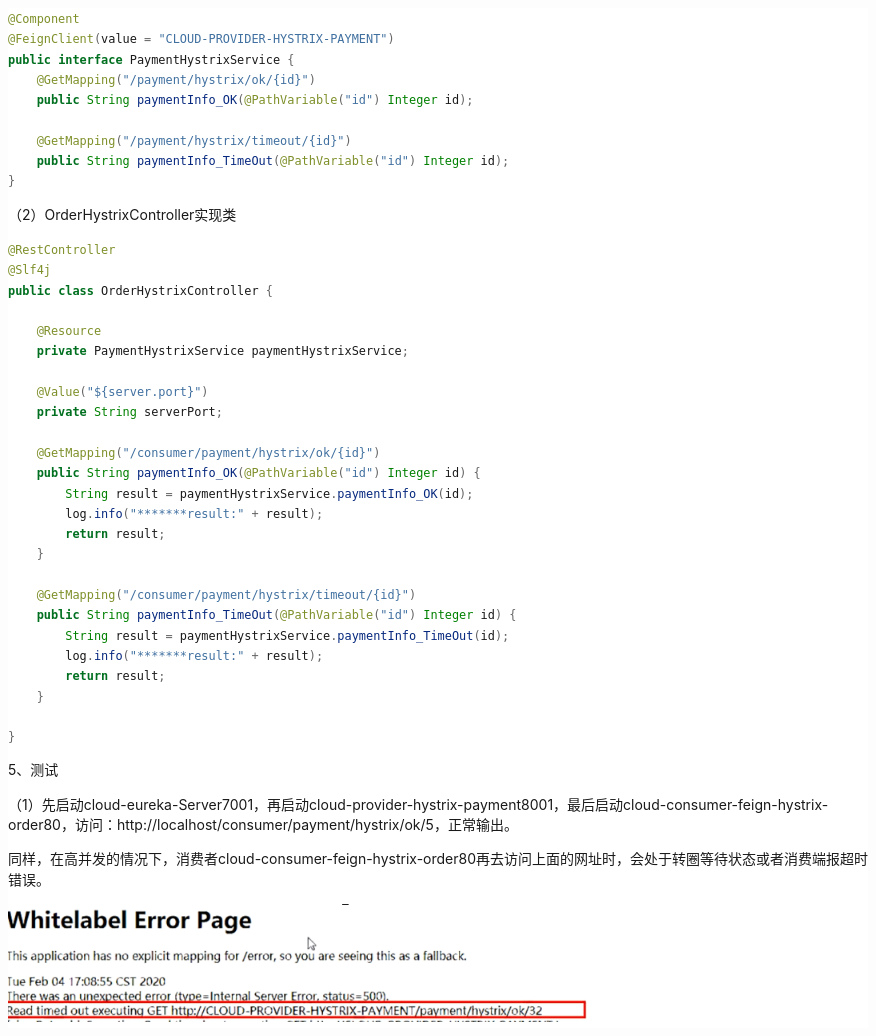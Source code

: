 ```java
@Component
@FeignClient(value = "CLOUD-PROVIDER-HYSTRIX-PAYMENT")
public interface PaymentHystrixService {
	@GetMapping("/payment/hystrix/ok/{id}")
	public String paymentInfo_OK(@PathVariable("id") Integer id);

	@GetMapping("/payment/hystrix/timeout/{id}")
	public String paymentInfo_TimeOut(@PathVariable("id") Integer id);
}
```

（2）OrderHystrixController实现类

```java
@RestController
@Slf4j
public class OrderHystrixController {

	@Resource
	private PaymentHystrixService paymentHystrixService;

	@Value("${server.port}")
	private String serverPort;

	@GetMapping("/consumer/payment/hystrix/ok/{id}")
	public String paymentInfo_OK(@PathVariable("id") Integer id) {
		String result = paymentHystrixService.paymentInfo_OK(id);
		log.info("*******result:" + result);
		return result;
	}

	@GetMapping("/consumer/payment/hystrix/timeout/{id}")
	public String paymentInfo_TimeOut(@PathVariable("id") Integer id) {
		String result = paymentHystrixService.paymentInfo_TimeOut(id);
		log.info("*******result:" + result);
		return result;
	}

}
```

5、测试

（1）先启动cloud-eureka-Server7001，再启动cloud-provider-hystrix-payment8001，最后启动cloud-consumer-feign-hystrix-order80，访问：http://localhost/consumer/payment/hystrix/ok/5，正常输出。

​		同样，在高并发的情况下，消费者cloud-consumer-feign-hystrix-order80再去访问上面的网址时，会处于转圈等待状态或者消费端报超时错误。

<img src="SpringCloud学习3.assets/image-20200820163338776.png" alt="image-20200820163338776" style="zoom:80%;" />

